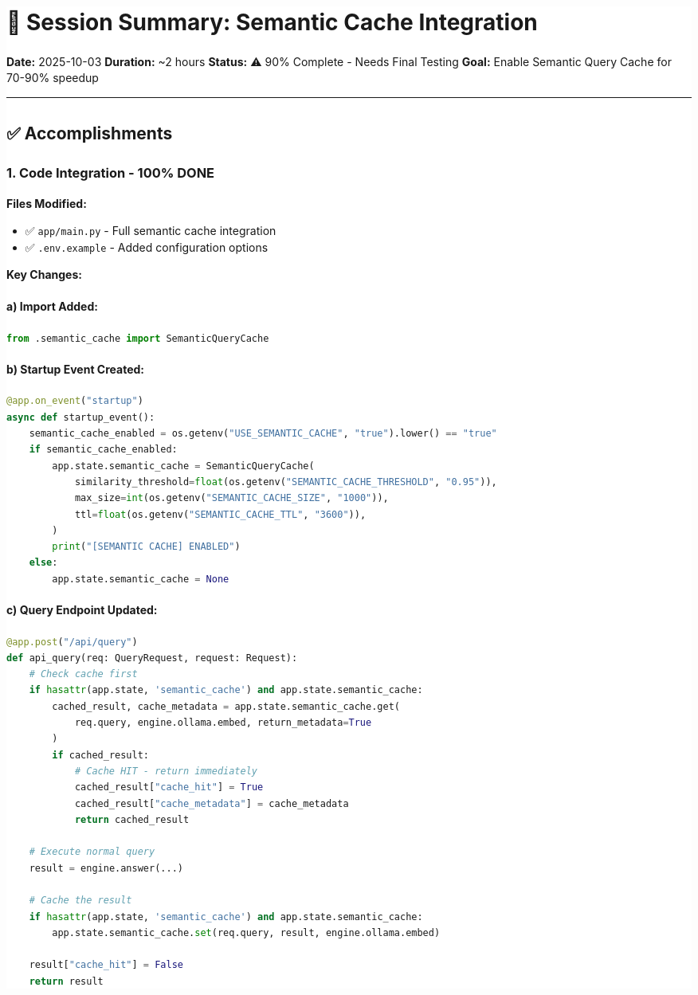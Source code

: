 # 🎯 Session Summary: Semantic Cache Integration

**Date:** 2025-10-03
**Duration:** ~2 hours
**Status:** ⚠️ 90% Complete - Needs Final Testing
**Goal:** Enable Semantic Query Cache for 70-90% speedup

---

## ✅ Accomplishments

### **1. Code Integration - 100% DONE**

**Files Modified:**
- ✅ `app/main.py` - Full semantic cache integration
- ✅ `.env.example` - Added configuration options

**Key Changes:**

#### a) Import Added:
```python
from .semantic_cache import SemanticQueryCache
```

#### b) Startup Event Created:
```python
@app.on_event("startup")
async def startup_event():
    semantic_cache_enabled = os.getenv("USE_SEMANTIC_CACHE", "true").lower() == "true"
    if semantic_cache_enabled:
        app.state.semantic_cache = SemanticQueryCache(
            similarity_threshold=float(os.getenv("SEMANTIC_CACHE_THRESHOLD", "0.95")),
            max_size=int(os.getenv("SEMANTIC_CACHE_SIZE", "1000")),
            ttl=float(os.getenv("SEMANTIC_CACHE_TTL", "3600")),
        )
        print("[SEMANTIC CACHE] ENABLED")
    else:
        app.state.semantic_cache = None
```

#### c) Query Endpoint Updated:
```python
@app.post("/api/query")
def api_query(req: QueryRequest, request: Request):
    # Check cache first
    if hasattr(app.state, 'semantic_cache') and app.state.semantic_cache:
        cached_result, cache_metadata = app.state.semantic_cache.get(
            req.query, engine.ollama.embed, return_metadata=True
        )
        if cached_result:
            # Cache HIT - return immediately
            cached_result["cache_hit"] = True
            cached_result["cache_metadata"] = cache_metadata
            return cached_result

    # Execute normal query
    result = engine.answer(...)

    # Cache the result
    if hasattr(app.state, 'semantic_cache') and app.state.semantic_cache:
        app.state.semantic_cache.set(req.query, result, engine.ollama.embed)

    result["cache_hit"] = False
    return result
```